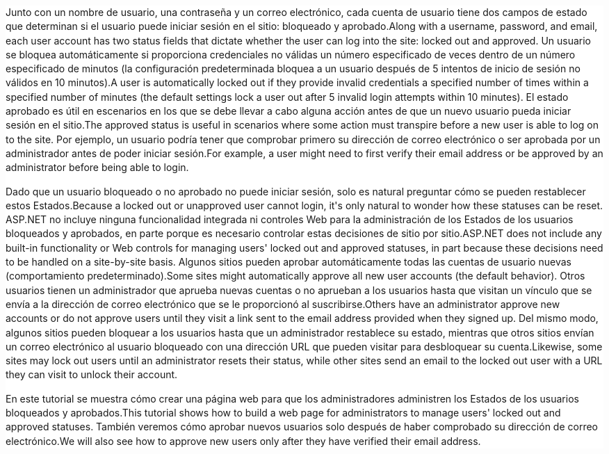 <span data-ttu-id="9bea7-110">Junto con un nombre de usuario, una contraseña y un correo electrónico, cada cuenta de usuario tiene dos campos de estado que determinan si el usuario puede iniciar sesión en el sitio: bloqueado y aprobado.</span><span class="sxs-lookup"><span data-stu-id="9bea7-110">Along with a username, password, and email, each user account has two status fields that dictate whether the user can log into the site: locked out and approved.</span></span> <span data-ttu-id="9bea7-111">Un usuario se bloquea automáticamente si proporciona credenciales no válidas un número especificado de veces dentro de un número especificado de minutos (la configuración predeterminada bloquea a un usuario después de 5 intentos de inicio de sesión no válidos en 10 minutos).</span><span class="sxs-lookup"><span data-stu-id="9bea7-111">A user is automatically locked out if they provide invalid credentials a specified number of times within a specified number of minutes (the default settings lock a user out after 5 invalid login attempts within 10 minutes).</span></span> <span data-ttu-id="9bea7-112">El estado aprobado es útil en escenarios en los que se debe llevar a cabo alguna acción antes de que un nuevo usuario pueda iniciar sesión en el sitio.</span><span class="sxs-lookup"><span data-stu-id="9bea7-112">The approved status is useful in scenarios where some action must transpire before a new user is able to log on to the site.</span></span> <span data-ttu-id="9bea7-113">Por ejemplo, un usuario podría tener que comprobar primero su dirección de correo electrónico o ser aprobada por un administrador antes de poder iniciar sesión.</span><span class="sxs-lookup"><span data-stu-id="9bea7-113">For example, a user might need to first verify their email address or be approved by an administrator before being able to login.</span></span>

<span data-ttu-id="9bea7-114">Dado que un usuario bloqueado o no aprobado no puede iniciar sesión, solo es natural preguntar cómo se pueden restablecer estos Estados.</span><span class="sxs-lookup"><span data-stu-id="9bea7-114">Because a locked out or unapproved user cannot login, it's only natural to wonder how these statuses can be reset.</span></span> <span data-ttu-id="9bea7-115">ASP.NET no incluye ninguna funcionalidad integrada ni controles Web para la administración de los Estados de los usuarios bloqueados y aprobados, en parte porque es necesario controlar estas decisiones de sitio por sitio.</span><span class="sxs-lookup"><span data-stu-id="9bea7-115">ASP.NET does not include any built-in functionality or Web controls for managing users' locked out and approved statuses, in part because these decisions need to be handled on a site-by-site basis.</span></span> <span data-ttu-id="9bea7-116">Algunos sitios pueden aprobar automáticamente todas las cuentas de usuario nuevas (comportamiento predeterminado).</span><span class="sxs-lookup"><span data-stu-id="9bea7-116">Some sites might automatically approve all new user accounts (the default behavior).</span></span> <span data-ttu-id="9bea7-117">Otros usuarios tienen un administrador que aprueba nuevas cuentas o no aprueban a los usuarios hasta que visitan un vínculo que se envía a la dirección de correo electrónico que se le proporcionó al suscribirse.</span><span class="sxs-lookup"><span data-stu-id="9bea7-117">Others have an administrator approve new accounts or do not approve users until they visit a link sent to the email address provided when they signed up.</span></span> <span data-ttu-id="9bea7-118">Del mismo modo, algunos sitios pueden bloquear a los usuarios hasta que un administrador restablece su estado, mientras que otros sitios envían un correo electrónico al usuario bloqueado con una dirección URL que pueden visitar para desbloquear su cuenta.</span><span class="sxs-lookup"><span data-stu-id="9bea7-118">Likewise, some sites may lock out users until an administrator resets their status, while other sites send an email to the locked out user with a URL they can visit to unlock their account.</span></span>

<span data-ttu-id="9bea7-119">En este tutorial se muestra cómo crear una página web para que los administradores administren los Estados de los usuarios bloqueados y aprobados.</span><span class="sxs-lookup"><span data-stu-id="9bea7-119">This tutorial shows how to build a web page for administrators to manage users' locked out and approved statuses.</span></span> <span data-ttu-id="9bea7-120">También veremos cómo aprobar nuevos usuarios solo después de haber comprobado su dirección de correo electrónico.</span><span class="sxs-lookup"><span data-stu-id="9bea7-120">We will also see how to approve new users only after they have verified their email address.</span></span>
